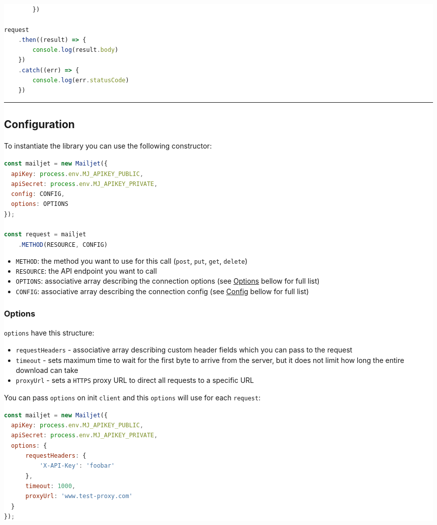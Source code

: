```javascript
        })

request
    .then((result) => {
        console.log(result.body)
    })
    .catch((err) => {
        console.log(err.statusCode)
    })
```

---

## Configuration

To instantiate the library you can use the following constructor:
```javascript
const mailjet = new Mailjet({
  apiKey: process.env.MJ_APIKEY_PUBLIC,
  apiSecret: process.env.MJ_APIKEY_PRIVATE,
  config: CONFIG,
  options: OPTIONS
});

const request = mailjet
    .METHOD(RESOURCE, CONFIG)
```

- `METHOD`: the method you want to use for this call (`post`, `put`, `get`, `delete`)
- `RESOURCE`: the API endpoint you want to call
- `OPTIONS`: associative array describing the connection options (see [Options](#options) bellow for full list)
- `CONFIG`: associative array describing the connection config (see [Config](#config) bellow for full list)

### Options

`options` have this structure:
- `requestHeaders` - associative array describing custom header fields which you can pass to the request
- `timeout` - sets maximum time to wait for the first byte to arrive from the server, but it does not limit how long the entire download can take
- `proxyUrl` - sets a `HTTPS` proxy URL to direct all requests to a specific URL

You can pass `options` on init `client` and this `options` will use for each `request`:
```javascript
const mailjet = new Mailjet({
  apiKey: process.env.MJ_APIKEY_PUBLIC,
  apiSecret: process.env.MJ_APIKEY_PRIVATE,
  options: {
      requestHeaders: {
          'X-API-Key': 'foobar'
      },
      timeout: 1000,
      proxyUrl: 'www.test-proxy.com'
  }
});
```
